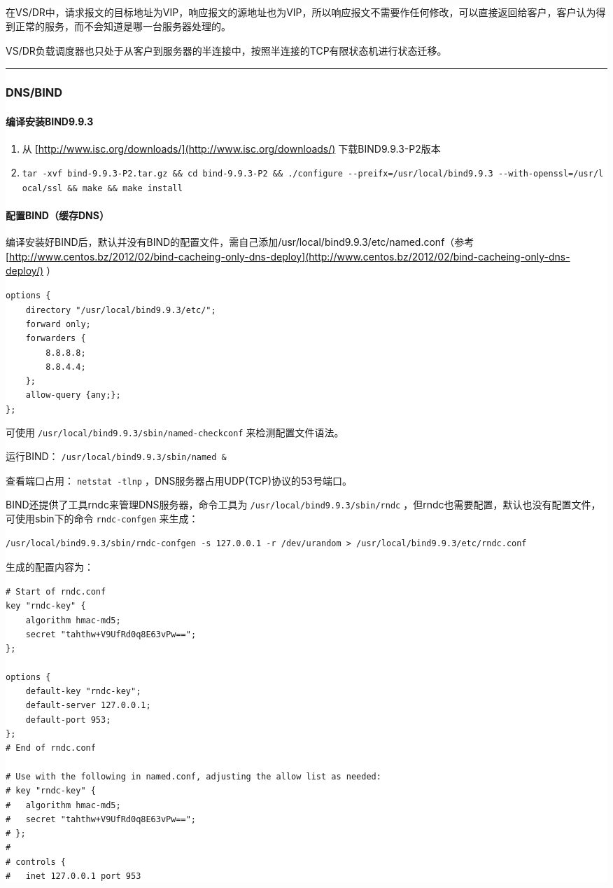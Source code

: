 在VS/DR中，请求报文的目标地址为VIP，响应报文的源地址也为VIP，所以响应报文不需要作任何修改，可以直接返回给客户，客户认为得到正常的服务，而不会知道是哪一台服务器处理的。

VS/DR负载调度器也只处于从客户到服务器的半连接中，按照半连接的TCP有限状态机进行状态迁移。

------

### DNS/BIND

#### 编译安装BIND9.9.3

1. 从 [http://www.isc.org/downloads/](http://www.isc.org/downloads/) 下载BIND9.9.3-P2版本

2. ``tar -xvf bind-9.9.3-P2.tar.gz && cd bind-9.9.3-P2 && ./configure --preifx=/usr/local/bind9.9.3 --with-openssl=/usr/local/ssl && make && make install``

#### 配置BIND（缓存DNS）

编译安装好BIND后，默认并没有BIND的配置文件，需自己添加/usr/local/bind9.9.3/etc/named.conf（参考 [http://www.centos.bz/2012/02/bind-cacheing-only-dns-deploy](http://www.centos.bz/2012/02/bind-cacheing-only-dns-deploy/) ）

```
options {
    directory "/usr/local/bind9.9.3/etc/";
    forward only;
    forwarders {
	    8.8.8.8;
	    8.8.4.4;
    };
    allow-query {any;};
};
```

可使用 `/usr/local/bind9.9.3/sbin/named-checkconf` 来检测配置文件语法。

运行BIND： `/usr/local/bind9.9.3/sbin/named &`

查看端口占用： `netstat -tlnp` ，DNS服务器占用UDP(TCP)协议的53号端口。

BIND还提供了工具rndc来管理DNS服务器，命令工具为 `/usr/local/bind9.9.3/sbin/rndc` ，但rndc也需要配置，默认也没有配置文件，可使用sbin下的命令 `rndc-confgen` 来生成：

```shell
/usr/local/bind9.9.3/sbin/rndc-confgen -s 127.0.0.1 -r /dev/urandom > /usr/local/bind9.9.3/etc/rndc.conf
```

生成的配置内容为：

```
# Start of rndc.conf
key "rndc-key" {
    algorithm hmac-md5;
    secret "tahthw+V9UfRd0q8E63vPw==";
};

options {
    default-key "rndc-key";
    default-server 127.0.0.1;
    default-port 953;
};
# End of rndc.conf

# Use with the following in named.conf, adjusting the allow list as needed:
# key "rndc-key" {
# 	algorithm hmac-md5;
# 	secret "tahthw+V9UfRd0q8E63vPw==";
# };
# 
# controls {
# 	inet 127.0.0.1 port 953
```
